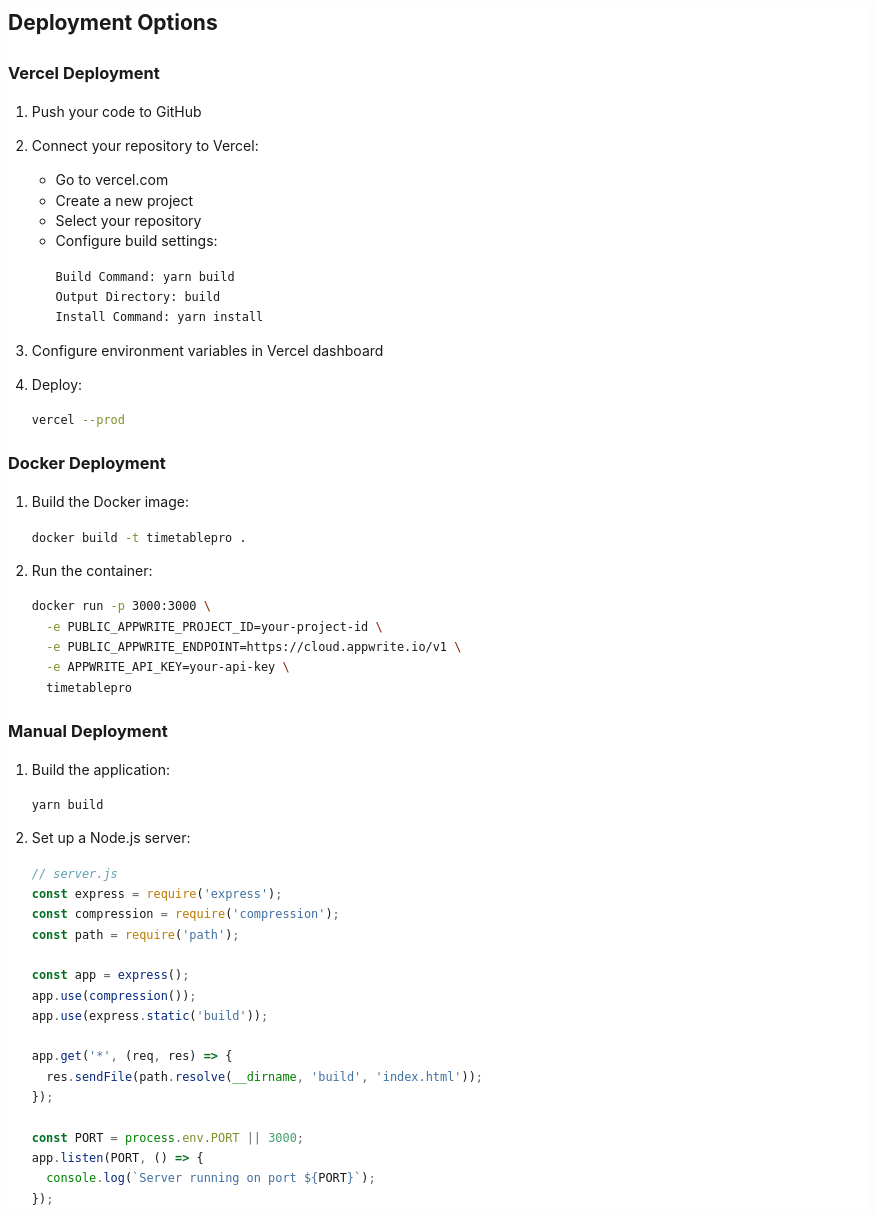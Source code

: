 ## Deployment Options

### Vercel Deployment

1. Push your code to GitHub

2. Connect your repository to Vercel:
   - Go to vercel.com
   - Create a new project
   - Select your repository
   - Configure build settings:
     ```
     Build Command: yarn build
     Output Directory: build
     Install Command: yarn install
     ```

3. Configure environment variables in Vercel dashboard

4. Deploy:
   ```bash
   vercel --prod
   ```

### Docker Deployment

1. Build the Docker image:
   ```bash
   docker build -t timetablepro .
   ```

2. Run the container:
   ```bash
   docker run -p 3000:3000 \
     -e PUBLIC_APPWRITE_PROJECT_ID=your-project-id \
     -e PUBLIC_APPWRITE_ENDPOINT=https://cloud.appwrite.io/v1 \
     -e APPWRITE_API_KEY=your-api-key \
     timetablepro
   ```

### Manual Deployment

1. Build the application:
   ```bash
   yarn build
   ```

2. Set up a Node.js server:
   ```javascript
   // server.js
   const express = require('express');
   const compression = require('compression');
   const path = require('path');

   const app = express();
   app.use(compression());
   app.use(express.static('build'));

   app.get('*', (req, res) => {
     res.sendFile(path.resolve(__dirname, 'build', 'index.html'));
   });

   const PORT = process.env.PORT || 3000;
   app.listen(PORT, () => {
     console.log(`Server running on port ${PORT}`);
   });
   ```
